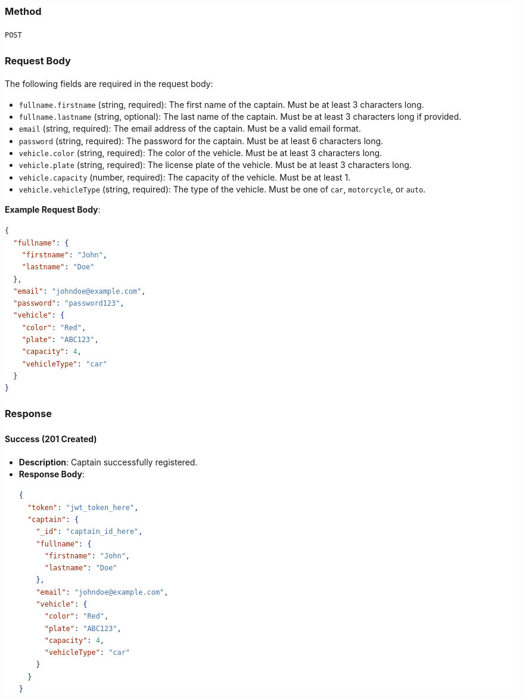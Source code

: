 ### Method
`POST`

### Request Body
The following fields are required in the request body:
- `fullname.firstname` (string, required): The first name of the captain. Must be at least 3 characters long.
- `fullname.lastname` (string, optional): The last name of the captain. Must be at least 3 characters long if provided.
- `email` (string, required): The email address of the captain. Must be a valid email format.
- `password` (string, required): The password for the captain. Must be at least 6 characters long.
- `vehicle.color` (string, required): The color of the vehicle. Must be at least 3 characters long.
- `vehicle.plate` (string, required): The license plate of the vehicle. Must be at least 3 characters long.
- `vehicle.capacity` (number, required): The capacity of the vehicle. Must be at least 1.
- `vehicle.vehicleType` (string, required): The type of the vehicle. Must be one of `car`, `motorcycle`, or `auto`.

**Example Request Body**:
```json
{
  "fullname": {
    "firstname": "John",
    "lastname": "Doe"
  },
  "email": "johndoe@example.com",
  "password": "password123",
  "vehicle": {
    "color": "Red",
    "plate": "ABC123",
    "capacity": 4,
    "vehicleType": "car"
  }
}
```

### Response
#### Success (201 Created)
- **Description**: Captain successfully registered.
- **Response Body**:
  ```json
  {
    "token": "jwt_token_here",
    "captain": {
      "_id": "captain_id_here",
      "fullname": {
        "firstname": "John",
        "lastname": "Doe"
      },
      "email": "johndoe@example.com",
      "vehicle": {
        "color": "Red",
        "plate": "ABC123",
        "capacity": 4,
        "vehicleType": "car"
      }
    }
  }
  ```
